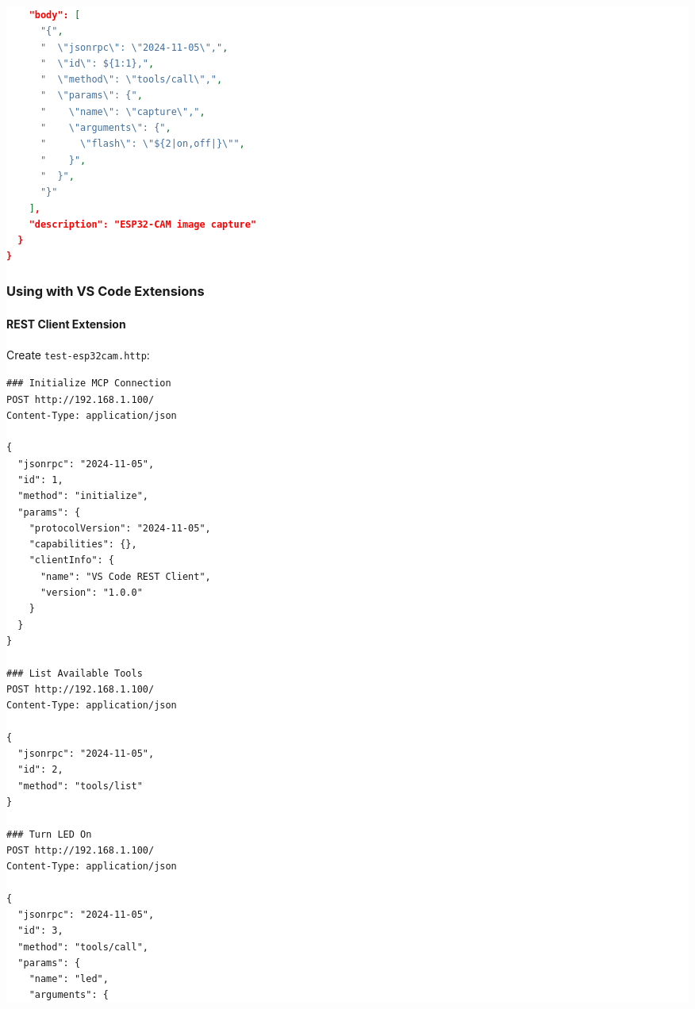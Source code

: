```json
    "body": [
      "{",
      "  \"jsonrpc\": \"2024-11-05\",",
      "  \"id\": ${1:1},",
      "  \"method\": \"tools/call\",",
      "  \"params\": {",
      "    \"name\": \"capture\",",
      "    \"arguments\": {",
      "      \"flash\": \"${2|on,off|}\"",
      "    }",
      "  }",
      "}"
    ],
    "description": "ESP32-CAM image capture"
  }
}
```

### Using with VS Code Extensions

#### REST Client Extension

Create `test-esp32cam.http`:

```http
### Initialize MCP Connection
POST http://192.168.1.100/
Content-Type: application/json

{
  "jsonrpc": "2024-11-05",
  "id": 1,
  "method": "initialize",
  "params": {
    "protocolVersion": "2024-11-05",
    "capabilities": {},
    "clientInfo": {
      "name": "VS Code REST Client",
      "version": "1.0.0"
    }
  }
}

### List Available Tools
POST http://192.168.1.100/
Content-Type: application/json

{
  "jsonrpc": "2024-11-05",
  "id": 2,
  "method": "tools/list"
}

### Turn LED On
POST http://192.168.1.100/
Content-Type: application/json

{
  "jsonrpc": "2024-11-05",
  "id": 3,
  "method": "tools/call",
  "params": {
    "name": "led",
    "arguments": {
```
